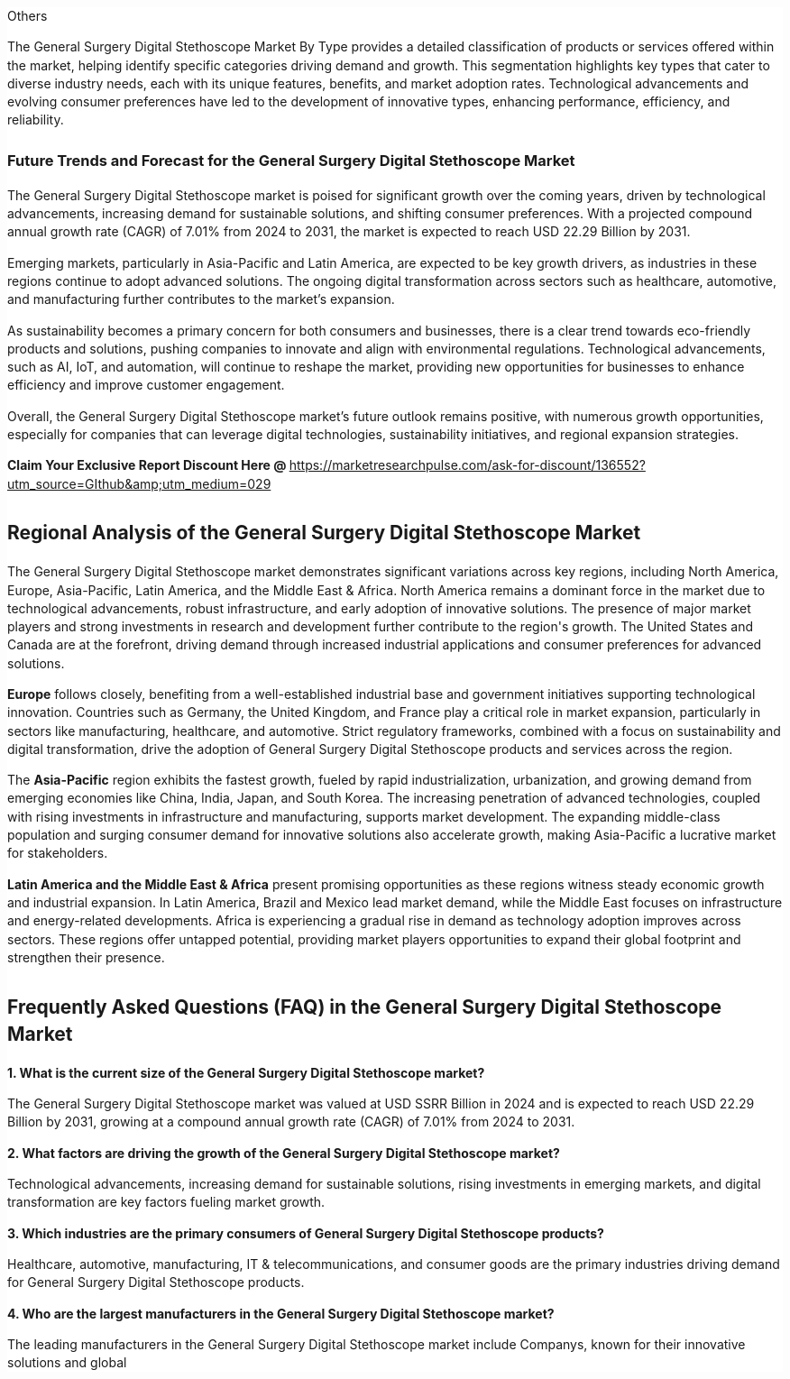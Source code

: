 Others</li></ul><p>The General Surgery Digital Stethoscope Market By Type provides a detailed classification of products or services offered within the market, helping identify specific categories driving demand and growth. This segmentation highlights key types that cater to diverse industry needs, each with its unique features, benefits, and market adoption rates. Technological advancements and evolving consumer preferences have led to the development of innovative types, enhancing performance, efficiency, and reliability.</p><h3>Future Trends and Forecast for the General Surgery Digital Stethoscope Market</h3><p>The General Surgery Digital Stethoscope market is poised for significant growth over the coming years, driven by technological advancements, increasing demand for sustainable solutions, and shifting consumer preferences. With a projected compound annual growth rate (CAGR) of 7.01% from 2024 to 2031, the market is expected to reach USD 22.29 Billion by 2031.</p><p>Emerging markets, particularly in Asia-Pacific and Latin America, are expected to be key growth drivers, as industries in these regions continue to adopt advanced solutions. The ongoing digital transformation across sectors such as healthcare, automotive, and manufacturing further contributes to the market&rsquo;s expansion.</p><p>As sustainability becomes a primary concern for both consumers and businesses, there is a clear trend towards eco-friendly products and solutions, pushing companies to innovate and align with environmental regulations. Technological advancements, such as AI, IoT, and automation, will continue to reshape the market, providing new opportunities for businesses to enhance efficiency and improve customer engagement.</p><p>Overall, the General Surgery Digital Stethoscope market&rsquo;s future outlook remains positive, with numerous growth opportunities, especially for companies that can leverage digital technologies, sustainability initiatives, and regional expansion strategies.</p><p><strong>Claim Your Exclusive Report Discount Here @ </strong><a href="https://marketresearchpulse.com/ask-for-discount/136552?utm_source=GIthub&amp;utm_medium=029">https://marketresearchpulse.com/ask-for-discount/136552?utm_source=GIthub&amp;utm_medium=029</a></p><h2><strong>Regional Analysis of the General Surgery Digital Stethoscope Market</strong></h2><p>The General Surgery Digital Stethoscope market demonstrates significant variations across key regions, including North America, Europe, Asia-Pacific, Latin America, and the Middle East &amp; Africa. North America remains a dominant force in the market due to technological advancements, robust infrastructure, and early adoption of innovative solutions. The presence of major market players and strong investments in research and development further contribute to the region's growth. The United States and Canada are at the forefront, driving demand through increased industrial applications and consumer preferences for advanced solutions.</p><p><strong>Europe</strong> follows closely, benefiting from a well-established industrial base and government initiatives supporting technological innovation. Countries such as Germany, the United Kingdom, and France play a critical role in market expansion, particularly in sectors like manufacturing, healthcare, and automotive. Strict regulatory frameworks, combined with a focus on sustainability and digital transformation, drive the adoption of General Surgery Digital Stethoscope products and services across the region.</p><p>The <strong>Asia-Pacific</strong> region exhibits the fastest growth, fueled by rapid industrialization, urbanization, and growing demand from emerging economies like China, India, Japan, and South Korea. The increasing penetration of advanced technologies, coupled with rising investments in infrastructure and manufacturing, supports market development. The expanding middle-class population and surging consumer demand for innovative solutions also accelerate growth, making Asia-Pacific a lucrative market for stakeholders.</p><p><strong>Latin America and the Middle East &amp; Africa</strong> present promising opportunities as these regions witness steady economic growth and industrial expansion. In Latin America, Brazil and Mexico lead market demand, while the Middle East focuses on infrastructure and energy-related developments. Africa is experiencing a gradual rise in demand as technology adoption improves across sectors. These regions offer untapped potential, providing market players opportunities to expand their global footprint and strengthen their presence.</p><h2><strong>Frequently Asked Questions (FAQ) in the General Surgery Digital Stethoscope Market</strong></h2><p><strong>1. What is the current size of the General Surgery Digital Stethoscope market?</strong></p><p>The General Surgery Digital Stethoscope market was valued at USD SSRR Billion in 2024 and is expected to reach USD 22.29 Billion by 2031, growing at a compound annual growth rate (CAGR) of 7.01% from 2024 to 2031.</p><p><strong>2. What factors are driving the growth of the General Surgery Digital Stethoscope market?</strong></p><p>Technological advancements, increasing demand for sustainable solutions, rising investments in emerging markets, and digital transformation are key factors fueling market growth.</p><p><strong>3. Which industries are the primary consumers of General Surgery Digital Stethoscope products?</strong></p><p>Healthcare, automotive, manufacturing, IT &amp; telecommunications, and consumer goods are the primary industries driving demand for General Surgery Digital Stethoscope products.</p><p><strong>4. Who are the largest manufacturers in the General Surgery Digital Stethoscope market?</strong></p><p>The leading manufacturers in the General Surgery Digital Stethoscope market include Companys, known for their innovative solutions and global